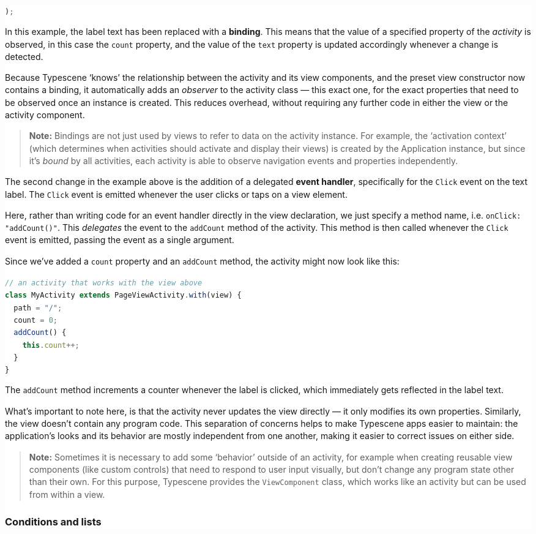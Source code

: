 ```jsx
);
```

In this example, the label text has been replaced with a **binding**. This means that the value of a specified property of the _activity_ is observed, in this case the `count` property, and the value of the `text` property is updated accordingly whenever a change is detected.

Because Typescene ‘knows’ the relationship between the activity and its view components, and the preset view constructor now contains a binding, it automatically adds an _observer_ to the activity class — this exact one, for the exact properties that need to be observed once an instance is created. This reduces overhead, without requiring any further code in either the view or the activity component.

> **Note:** Bindings are not just used by views to refer to data on the activity instance. For example, the ‘activation context’ (which determines when activities should activate and display their views) is created by the Application instance, but since it’s _bound_ by all activities, each activity is able to observe navigation events and properties independently.

The second change in the example above is the addition of a delegated **event handler**, specifically for the `Click` event on the text label. The `Click` event is emitted whenever the user clicks or taps on a view element.

Here, rather than writing code for an event handler directly in the view declaration, we just specify a method name, i.e. `onClick: "addCount()"`. This _delegates_ the event to the `addCount` method of the activity. This method is then called whenever the `Click` event is emitted, passing the event as a single argument.

Since we’ve added a `count` property and an `addCount` method, the activity might now look like this:

```typescript
// an activity that works with the view above
class MyActivity extends PageViewActivity.with(view) {
  path = "/";
  count = 0;
  addCount() {
    this.count++;
  }
}
```

The `addCount` method increments a counter whenever the label is clicked, which immediately gets reflected in the label text.

What’s important to note here, is that the activity never updates the view directly — it only modifies its own properties. Similarly, the view doesn’t contain any program code. This separation of concerns helps to make Typescene apps easier to maintain: the application’s looks and its behavior are mostly independent from one another, making it easier to correct issues on either side.

> **Note:** Sometimes it is necessary to add some ‘behavior’ outside of an activity, for example when creating reusable view components (like custom controls) that need to respond to user input visually, but don’t change any program state other than their own. For this purpose, Typescene provides the `ViewComponent` class, which works like an activity but can be used from within a view.

### Conditions and lists
